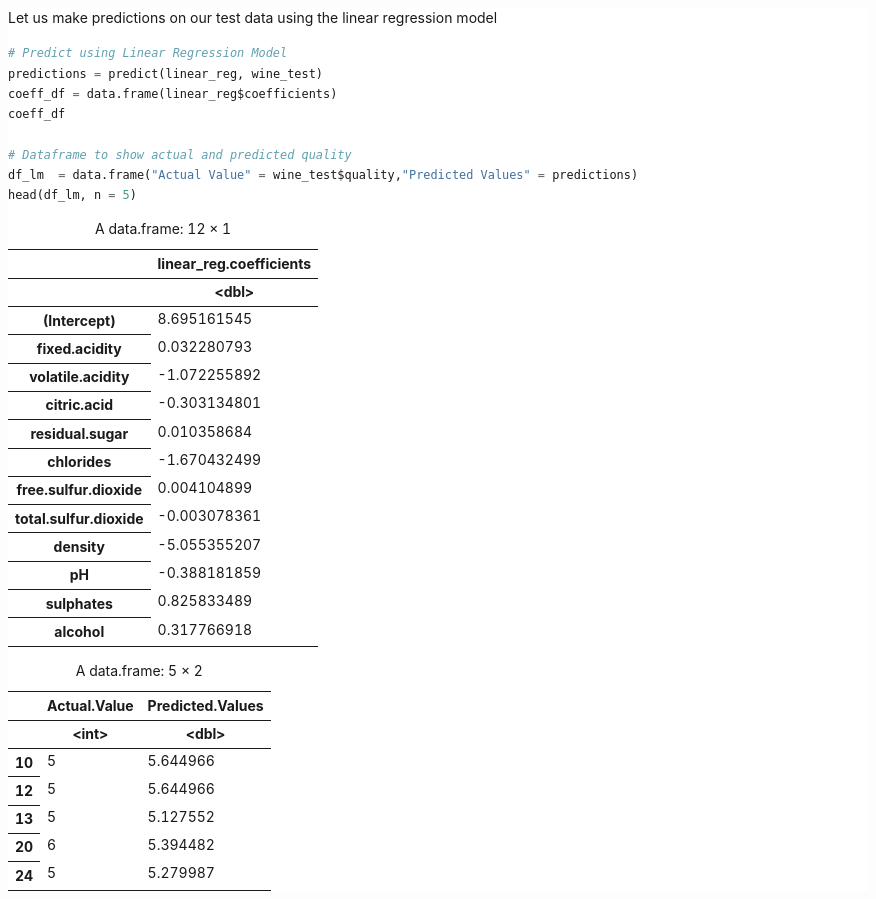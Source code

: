

Let us make predictions on our test data using the linear regression model


```python
# Predict using Linear Regression Model
predictions = predict(linear_reg, wine_test)
coeff_df = data.frame(linear_reg$coefficients)
coeff_df

# Dataframe to show actual and predicted quality
df_lm  = data.frame("Actual Value" = wine_test$quality,"Predicted Values" = predictions)
head(df_lm, n = 5)

```


<table>
<caption>A data.frame: 12 × 1</caption>
<thead>
	<tr><th></th><th scope=col>linear_reg.coefficients</th></tr>
	<tr><th></th><th scope=col>&lt;dbl&gt;</th></tr>
</thead>
<tbody>
	<tr><th scope=row>(Intercept)</th><td> 8.695161545</td></tr>
	<tr><th scope=row>fixed.acidity</th><td> 0.032280793</td></tr>
	<tr><th scope=row>volatile.acidity</th><td>-1.072255892</td></tr>
	<tr><th scope=row>citric.acid</th><td>-0.303134801</td></tr>
	<tr><th scope=row>residual.sugar</th><td> 0.010358684</td></tr>
	<tr><th scope=row>chlorides</th><td>-1.670432499</td></tr>
	<tr><th scope=row>free.sulfur.dioxide</th><td> 0.004104899</td></tr>
	<tr><th scope=row>total.sulfur.dioxide</th><td>-0.003078361</td></tr>
	<tr><th scope=row>density</th><td>-5.055355207</td></tr>
	<tr><th scope=row>pH</th><td>-0.388181859</td></tr>
	<tr><th scope=row>sulphates</th><td> 0.825833489</td></tr>
	<tr><th scope=row>alcohol</th><td> 0.317766918</td></tr>
</tbody>
</table>




<table>
<caption>A data.frame: 5 × 2</caption>
<thead>
	<tr><th></th><th scope=col>Actual.Value</th><th scope=col>Predicted.Values</th></tr>
	<tr><th></th><th scope=col>&lt;int&gt;</th><th scope=col>&lt;dbl&gt;</th></tr>
</thead>
<tbody>
	<tr><th scope=row>10</th><td>5</td><td>5.644966</td></tr>
	<tr><th scope=row>12</th><td>5</td><td>5.644966</td></tr>
	<tr><th scope=row>13</th><td>5</td><td>5.127552</td></tr>
	<tr><th scope=row>20</th><td>6</td><td>5.394482</td></tr>
	<tr><th scope=row>24</th><td>5</td><td>5.279987</td></tr>
</tbody>
</table>
